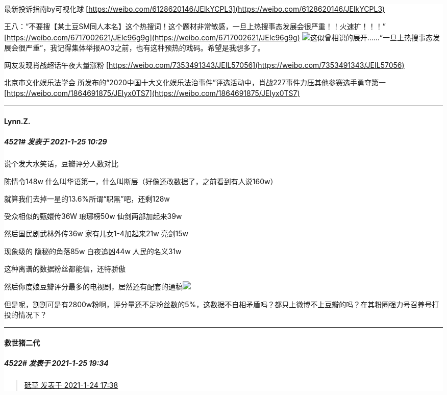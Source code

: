 


最新投诉指南by可视化球
[https://weibo.com/6128620146/JEIkYCPL3](https://weibo.com/6128620146/JEIkYCPL3)


王八：“不要搜【某土豆SM同人本名】这个热搜词！这个题材非常敏感，一旦上热搜事态发展会很严重！！火速扩！！！”
[https://weibo.com/6717002621/JEIc96g9g](https://weibo.com/6717002621/JEIc96g9g)
<img src="https://static.saraba1st.com/image/smiley/face2017/124.png" referrerpolicy="no-referrer">这似曾相识的展开……“一旦上热搜事态发展会很严重”，我记得集体举报AO3之前，也有这种预热的戏码。希望是我想多了。


网友发现肖战超话午夜大量涨粉
[https://weibo.com/7353491343/JEIL57056](https://weibo.com/7353491343/JEIL57056)


北京市文化娱乐法学会 所发布的“2020中国十大文化娱乐法治事件”评选活动中，肖战227事件力压其他参赛选手勇夺第一
[https://weibo.com/1864691875/JEIyx0TS7](https://weibo.com/1864691875/JEIyx0TS7)







*****

####  Lynn.Z.  
##### 4521#       发表于 2021-1-25 10:29




说个发大水笑话，豆瓣评分人数对比 

陈情令148w 什么叫华语第一，什么叫断层（好像还改数据了，之前看到有人说160w）

就算我们去掉一星的13.6%所谓“职黑”吧，还剩128w


受众相似的甄嬛传36W 琅琊榜50w 仙剑两部加起来39w 

然后国民剧武林外传36w 家有儿女1-4加起来21w 亮剑15w 

现象级的 隐秘的角落85w 白夜追凶44w 人民的名义31w 


这种离谱的数据粉丝都能信，还特骄傲

然后你度娘豆瓣评分最多的电视剧，居然还有配套的通稿<img src="https://static.saraba1st.com/image/smiley/face2017/125.png" referrerpolicy="no-referrer">

但是呢，割割可是有2800w粉啊，评分量还不足粉丝数的5%，这数据不自相矛盾吗？都只上微博不上豆瓣的吗？在其粉圈强力号召养号打投的情况下？







*****

####  救世猪二代  
##### 4522#       发表于 2021-1-25 19:34



<blockquote><a href="httphttps://bbs.saraba1st.com/2b/forum.php?mod=redirect&amp;goto=findpost&amp;pid=50132128&amp;ptid=1967269" target="_blank">砥草 发表于 2021-1-24 17:38</a>
